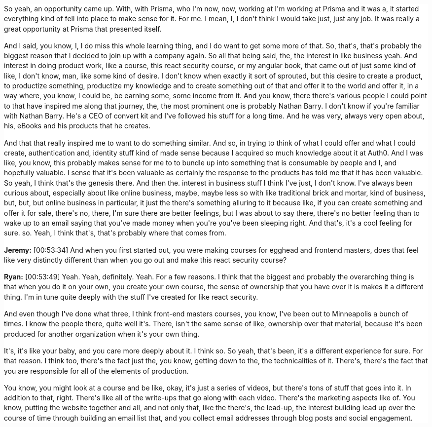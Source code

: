So yeah, an opportunity came up. With, with Prisma, who I'm now, now, working at I'm working at Prisma and it was a, it started everything kind of fell into place to make sense for it. For me. I mean, I, I don't think I would take just, just any job. It was really a great opportunity at Prisma that presented itself.

And I said, you know, I, I do miss this whole learning thing, and I do want to get some more of that. So, that's, that's probably the biggest reason that I decided to join up with a company again. So all that being said, the, the interest in like business yeah. And interest in doing product work,  like a course, this react security course, or my angular book, that came out of just some kind of like, I don't know, man, like some kind of desire. I don't know when exactly it sort of sprouted, but this desire to create a product, to productize something, productize my knowledge and to create something out of that and offer it to the world and offer it, in a way where, you know, I could be, be earning some, some income from it. And you know, there there's various people I could point to that have inspired me along that journey, the, the most prominent one is probably Nathan Barry. I don't know if you're familiar with Nathan Barry. He's a CEO of convert kit and I've followed his stuff for a long time. And he was very, always very open about, his, eBooks and his products that he creates.

And that that really inspired me to want to do something similar. And so, in trying to think of what I could offer and what I could create, authentication and, identity stuff kind of made sense because I acquired so much knowledge about it at Auth0. And I was like, you know, this probably makes sense for me to to bundle up into something that is consumable by people and I, and hopefully valuable. I sense that it's been valuable as certainly the response to the products has told me that it has been valuable. So yeah, I think that's the genesis there. And then the. interest in business stuff I think I've just, I don't know. I've always been curious about, especially about like online business, maybe, maybe less so with like traditional brick and mortar, kind of business, but, but, but online business in particular, it just the there's something alluring to it because like, if you can create something and offer it for sale, there's no, there, I'm sure there are better feelings, but I was about to say there, there's no better feeling than to wake up to an email saying that you've made money when you're you've been sleeping right. And that's, it's a cool feeling for sure. so. Yeah, I think that's, that's probably where that comes from.

**Jeremy:** [00:53:34] And when you first started out, you were making courses for egghead and frontend masters, does that feel like very distinctly different than when you go out and make this react security course?

**Ryan:** [00:53:49] Yeah. Yeah, definitely. Yeah. For a few reasons. I think that the biggest and probably the overarching thing is that when you do it on your own, you create your own course, the sense of ownership that you have over it is makes it a different thing. I'm in tune quite deeply with the stuff I've created for like react security.

And even though I've done what three, I think front-end masters courses, you know, I've been out to Minneapolis a bunch of times. I know the people there, quite well it's. There, isn't the same sense of like, ownership over that material, because it's been produced for another organization when it's your own thing.

It's, it's like your baby, and you care more deeply about it. I think so. So yeah, that's been, it's a different experience for sure. For that reason. I think too, there's the fact just the, you know, getting down to the, the technicalities of it. There's, there's the fact that you are responsible for all of the elements of production.

You know, you might look at a course and be like, okay, it's just a series of videos, but there's tons of stuff that goes into it. In addition to that, right. There's like all of the write-ups that go along with each video. There's the marketing aspects like of. You know, putting the website together and all, and not only that, like the there's, the lead-up, the interest building lead up over the course of time through building an email list that, and you collect email addresses through blog posts and social engagement.
